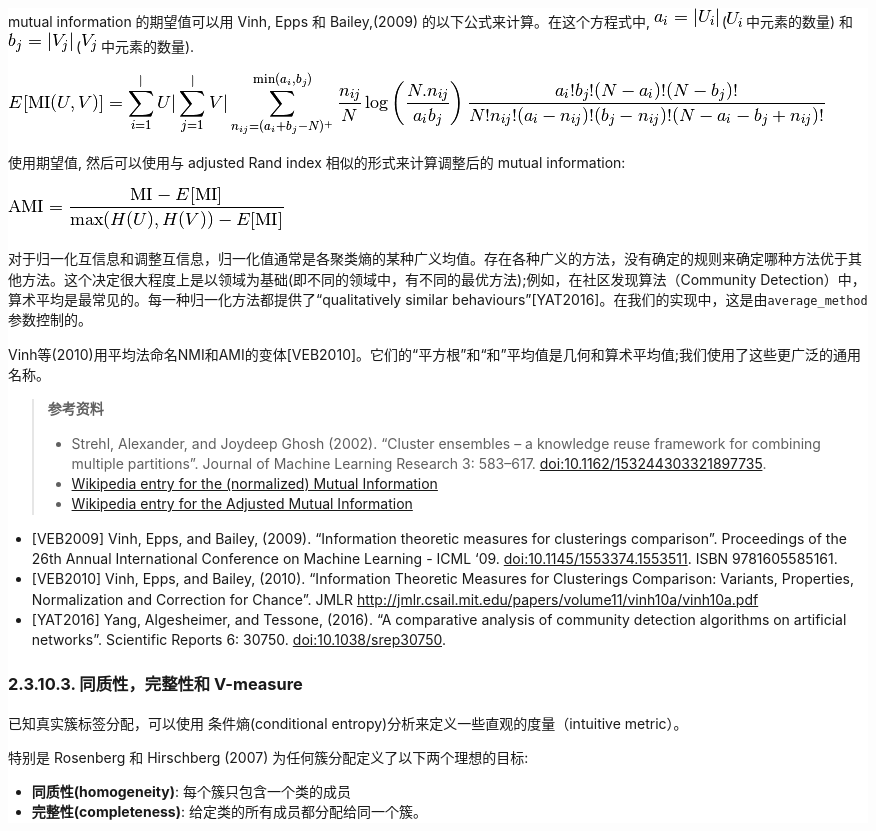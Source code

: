 mutual information 的期望值可以用 Vinh, Epps 和 Bailey,(2009) 的以下公式来计算。在这个方程式中, ![a_i = |U_i|](img/f3893160388ee4203c313659d729cef0.jpg) (![U_i](img/59100a001bb4b110e00f7ddf1354cd5b.jpg) 中元素的数量) 和 ![b_j = |V_j|](img/e2bd3aaa1586d4d17301f7fe016eefd7.jpg) (![V_j](img/22f3a10ad9acceb77ea6193f945b11cf.jpg) 中元素的数量).


![E[\text{MI}(U,V)]=\sum_{i=1}^|U| \sum_{j=1}^|V| \sum_{n_{ij}=(a_i+b_j-N)^+}^{\min(a_i, b_j)} \frac{n_{ij}}{N}\log \left( \frac{ N.n_{ij}}{a_i b_j}\right)\frac{a_i!b_j!(N-a_i)!(N-b_j)!}{N!n_{ij}!(a_i-n_{ij})!(b_j-n_{ij})!(N-a_i-b_j+n_{ij})!}](img/942734d190e4b1d2c51b0e2ee6c24428.jpg)


使用期望值, 然后可以使用与 adjusted Rand index 相似的形式来计算调整后的 mutual information:

![\text{AMI} = \frac{\text{MI} - E[\text{MI}]}{\max(H(U), H(V)) - E[\text{MI}]}](img/17689bafe240fb42feab1cca674b5b88.jpg)

对于归一化互信息和调整互信息，归一化值通常是各聚类熵的某种广义均值。存在各种广义的方法，没有确定的规则来确定哪种方法优于其他方法。这个决定很大程度上是以领域为基础(即不同的领域中，有不同的最优方法);例如，在社区发现算法（Community Detection）中，算术平均是最常见的。每一种归一化方法都提供了“qualitatively similar behaviours”[YAT2016]。在我们的实现中，这是由`average_method`参数控制的。

Vinh等(2010)用平均法命名NMI和AMI的变体[VEB2010]。它们的“平方根”和“和”平均值是几何和算术平均值;我们使用了这些更广泛的通用名称。

> **参考资料**
>*   Strehl, Alexander, and Joydeep Ghosh (2002). “Cluster ensembles – a knowledge reuse framework for combining multiple partitions”. Journal of Machine Learning Research 3: 583–617. [doi:10.1162/153244303321897735](http://strehl.com/download/strehl-jmlr02.pdf).
>*   [Wikipedia entry for the (normalized) Mutual Information](https://en.wikipedia.org/wiki/Mutual_Information)
>*   [Wikipedia entry for the Adjusted Mutual Information](https://en.wikipedia.org/wiki/Adjusted_Mutual_Information)
* [VEB2009]	Vinh, Epps, and Bailey, (2009). “Information theoretic measures for clusterings comparison”. Proceedings of the 26th Annual International Conference on Machine Learning - ICML ‘09. [doi:10.1145/1553374.1553511](https://dl.acm.org/citation.cfm?doid=1553374.1553511). ISBN 9781605585161.
* [VEB2010]	Vinh, Epps, and Bailey, (2010). “Information Theoretic Measures for Clusterings Comparison: Variants, Properties, Normalization and Correction for Chance”. JMLR <http://jmlr.csail.mit.edu/papers/volume11/vinh10a/vinh10a.pdf>
* [YAT2016]	Yang, Algesheimer, and Tessone, (2016). “A comparative analysis of community detection algorithms on artificial networks”. Scientific Reports 6: 30750. [doi:10.1038/srep30750](https://www.nature.com/articles/srep30750).


### 2.3.10.3. 同质性，完整性和 V-measure

已知真实簇标签分配，可以使用 条件熵(conditional entropy)分析来定义一些直观的度量（intuitive metric）。

特别是 Rosenberg 和 Hirschberg (2007) 为任何簇分配定义了以下两个理想的目标:

*   **同质性(homogeneity)**: 每个簇只包含一个类的成员
*   **完整性(completeness)**: 给定类的所有成员都分配给同一个簇。
